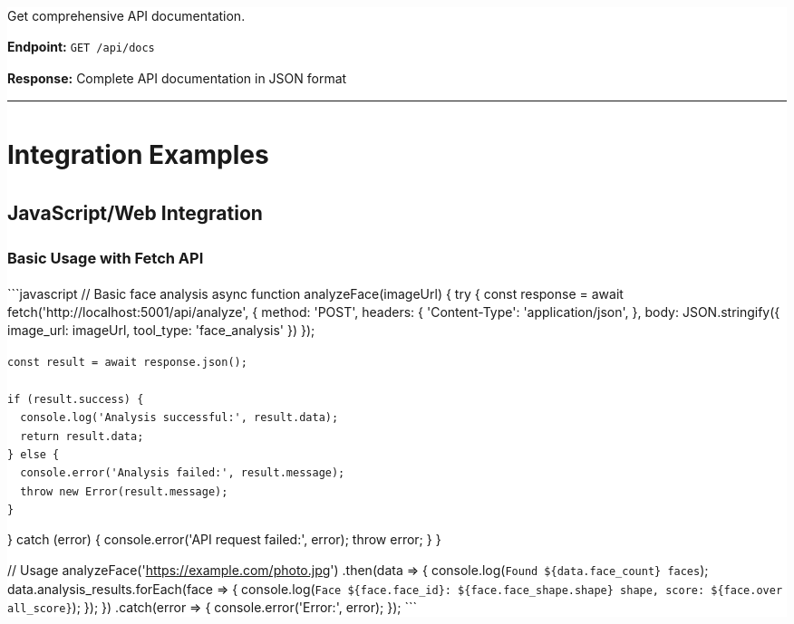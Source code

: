 Get comprehensive API documentation.

**Endpoint:** `GET /api/docs`

**Response:** Complete API documentation in JSON format

---

# Integration Examples

## JavaScript/Web Integration

### Basic Usage with Fetch API

\`\`\`javascript
// Basic face analysis
async function analyzeFace(imageUrl) {
  try {
    const response = await fetch('http://localhost:5001/api/analyze', {
      method: 'POST',
      headers: {
        'Content-Type': 'application/json',
      },
      body: JSON.stringify({
        image_url: imageUrl,
        tool_type: 'face_analysis'
      })
    });

    const result = await response.json();
    
    if (result.success) {
      console.log('Analysis successful:', result.data);
      return result.data;
    } else {
      console.error('Analysis failed:', result.message);
      throw new Error(result.message);
    }
  } catch (error) {
    console.error('API request failed:', error);
    throw error;
  }
}

// Usage
analyzeFace('https://example.com/photo.jpg')
  .then(data => {
    console.log(`Found ${data.face_count} faces`);
    data.analysis_results.forEach(face => {
      console.log(`Face ${face.face_id}: ${face.face_shape.shape} shape, score: ${face.overall_score}`);
    });
  })
  .catch(error => {
    console.error('Error:', error);
  });
\`\`\`
